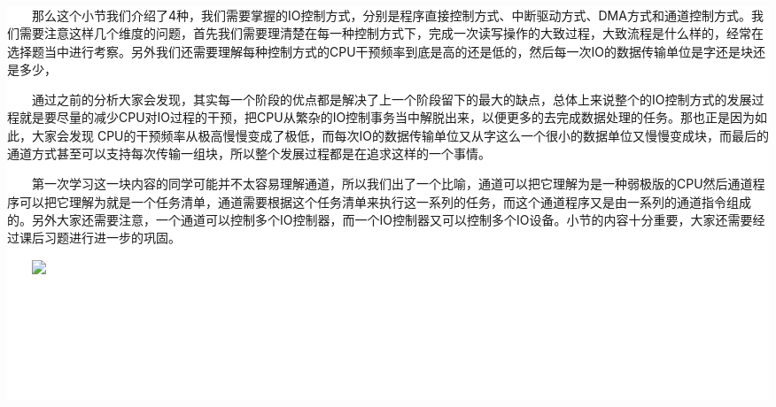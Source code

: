 　　那么这个小节我们介绍了4种，我们需要掌握的IO控制方式，‍‍分别是程序直接控制方式、中断驱动方式、DMA方式和通道控制方式。‍‍我们需要注意这样几个维度的问题，首先我们需要理清楚在每一种控制方式下，‍‍完成一次读写操作的大致过程，大致流程是什么样的，经常在选择题当中进行考察。‍‍另外我们还需要理解每种控制方式的CPU干预频率到底是高的还是低的，‍‍然后每一次IO的数据传输单位是字还是块还是多少，

　　通过之前的分析大家会发现，‍‍其实每一个阶段的优点都是解决了上一个阶段留下的最大的缺点，总体上来说‍‍整个的IO控制方式的发展过程就是要尽量的减少CPU对IO过程的干预，‍‍把CPU从繁杂的IO控制事务当中解脱出来，以便更多的去完成数据处理的任务。‍‍那也正是因为如此，大家会发现 CPU的干预频率从极高慢慢变成了极低，‍‍而每次IO的数据传输单位又从字这么一个很小的数据单位又慢慢变成块，‍‍而最后的通道方式甚至可以支持每次传输一组块，所以整个发展过程都是在追求这样的一个事情。‍‍

　　第一次学习这一块内容的同学可能并不太容易理解通道，所以我们出了一个比喻，‍‍通道可以把它理解为是一种弱极版的CPU然后通道程序可以把它理解为‍‍就是一个任务清单，通道需要根据这个任务清单来执行这一系列的任务，‍‍而这个通道程序又是由一系列的通道指令组成的。另外大家还需要注意，‍‍一个通道可以控制多个IO控制器，而一个IO控制器‍‍又可以控制多个IO设备。‍‍小节的内容十分重要，大家还需要经过课后习题进行进一步的巩固。

　　![](https://image.peterjxl.com/blog/image-20221011130043-bypegqz.png)

　　‍

　　‍

　　‍

　　‍
